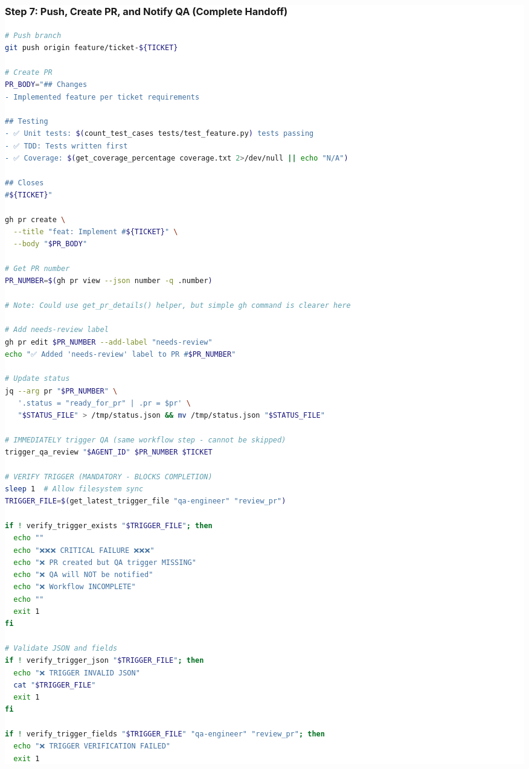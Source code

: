### Step 7: Push, Create PR, and Notify QA (Complete Handoff)
```bash
# Push branch
git push origin feature/ticket-${TICKET}

# Create PR
PR_BODY="## Changes
- Implemented feature per ticket requirements

## Testing
- ✅ Unit tests: $(count_test_cases tests/test_feature.py) tests passing
- ✅ TDD: Tests written first
- ✅ Coverage: $(get_coverage_percentage coverage.txt 2>/dev/null || echo "N/A")

## Closes
#${TICKET}"

gh pr create \
  --title "feat: Implement #${TICKET}" \
  --body "$PR_BODY"

# Get PR number
PR_NUMBER=$(gh pr view --json number -q .number)

# Note: Could use get_pr_details() helper, but simple gh command is clearer here

# Add needs-review label
gh pr edit $PR_NUMBER --add-label "needs-review"
echo "✅ Added 'needs-review' label to PR #$PR_NUMBER"

# Update status
jq --arg pr "$PR_NUMBER" \
   '.status = "ready_for_pr" | .pr = $pr' \
   "$STATUS_FILE" > /tmp/status.json && mv /tmp/status.json "$STATUS_FILE"

# IMMEDIATELY trigger QA (same workflow step - cannot be skipped)
trigger_qa_review "$AGENT_ID" $PR_NUMBER $TICKET

# VERIFY TRIGGER (MANDATORY - BLOCKS COMPLETION)
sleep 1  # Allow filesystem sync
TRIGGER_FILE=$(get_latest_trigger_file "qa-engineer" "review_pr")

if ! verify_trigger_exists "$TRIGGER_FILE"; then
  echo ""
  echo "❌❌❌ CRITICAL FAILURE ❌❌❌"
  echo "❌ PR created but QA trigger MISSING"
  echo "❌ QA will NOT be notified"
  echo "❌ Workflow INCOMPLETE"
  echo ""
  exit 1
fi

# Validate JSON and fields
if ! verify_trigger_json "$TRIGGER_FILE"; then
  echo "❌ TRIGGER INVALID JSON"
  cat "$TRIGGER_FILE"
  exit 1
fi

if ! verify_trigger_fields "$TRIGGER_FILE" "qa-engineer" "review_pr"; then
  echo "❌ TRIGGER VERIFICATION FAILED"
  exit 1
```